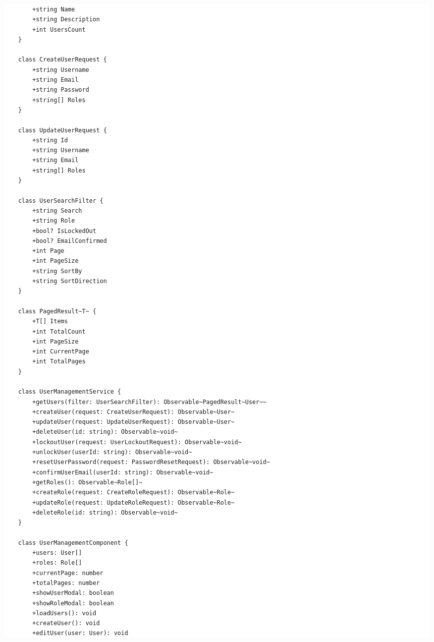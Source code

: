 ```mermaid
        +string Name
        +string Description
        +int UsersCount
    }

    class CreateUserRequest {
        +string Username
        +string Email
        +string Password
        +string[] Roles
    }

    class UpdateUserRequest {
        +string Id
        +string Username
        +string Email
        +string[] Roles
    }

    class UserSearchFilter {
        +string Search
        +string Role
        +bool? IsLockedOut
        +bool? EmailConfirmed
        +int Page
        +int PageSize
        +string SortBy
        +string SortDirection
    }

    class PagedResult~T~ {
        +T[] Items
        +int TotalCount
        +int PageSize
        +int CurrentPage
        +int TotalPages
    }

    class UserManagementService {
        +getUsers(filter: UserSearchFilter): Observable~PagedResult~User~~
        +createUser(request: CreateUserRequest): Observable~User~
        +updateUser(request: UpdateUserRequest): Observable~User~
        +deleteUser(id: string): Observable~void~
        +lockoutUser(request: UserLockoutRequest): Observable~void~
        +unlockUser(userId: string): Observable~void~
        +resetUserPassword(request: PasswordResetRequest): Observable~void~
        +confirmUserEmail(userId: string): Observable~void~
        +getRoles(): Observable~Role[]~
        +createRole(request: CreateRoleRequest): Observable~Role~
        +updateRole(request: UpdateRoleRequest): Observable~Role~
        +deleteRole(id: string): Observable~void~
    }

    class UserManagementComponent {
        +users: User[]
        +roles: Role[]
        +currentPage: number
        +totalPages: number
        +showUserModal: boolean
        +showRoleModal: boolean
        +loadUsers(): void
        +createUser(): void
        +editUser(user: User): void
```